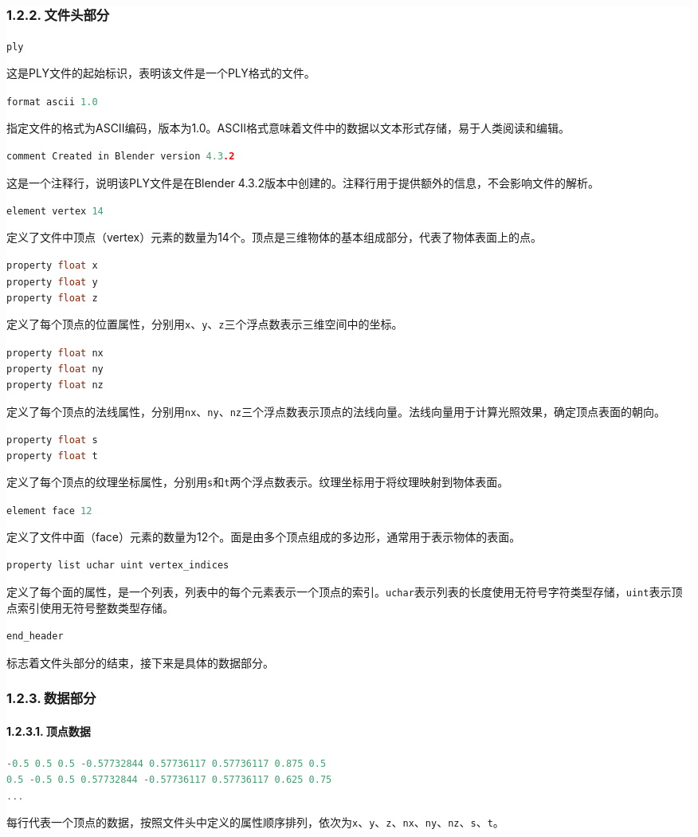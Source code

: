 ### 1.2.2. 文件头部分
```c++
ply
```
这是PLY文件的起始标识，表明该文件是一个PLY格式的文件。

```c++
format ascii 1.0
```
指定文件的格式为ASCII编码，版本为1.0。ASCII格式意味着文件中的数据以文本形式存储，易于人类阅读和编辑。

```c++
comment Created in Blender version 4.3.2
```
这是一个注释行，说明该PLY文件是在Blender 4.3.2版本中创建的。注释行用于提供额外的信息，不会影响文件的解析。

```c++
element vertex 14
```
定义了文件中顶点（vertex）元素的数量为14个。顶点是三维物体的基本组成部分，代表了物体表面上的点。

```c++
property float x
property float y
property float z
```
定义了每个顶点的位置属性，分别用`x`、`y`、`z`三个浮点数表示三维空间中的坐标。

```c++
property float nx
property float ny
property float nz
```
定义了每个顶点的法线属性，分别用`nx`、`ny`、`nz`三个浮点数表示顶点的法线向量。法线向量用于计算光照效果，确定顶点表面的朝向。

```c++
property float s
property float t
```
定义了每个顶点的纹理坐标属性，分别用`s`和`t`两个浮点数表示。纹理坐标用于将纹理映射到物体表面。

```c++
element face 12
```
定义了文件中面（face）元素的数量为12个。面是由多个顶点组成的多边形，通常用于表示物体的表面。

```c++
property list uchar uint vertex_indices
```
定义了每个面的属性，是一个列表，列表中的每个元素表示一个顶点的索引。`uchar`表示列表的长度使用无符号字符类型存储，`uint`表示顶点索引使用无符号整数类型存储。

```c++
end_header
```
标志着文件头部分的结束，接下来是具体的数据部分。

### 1.2.3. 数据部分
#### 1.2.3.1. 顶点数据
```c++
-0.5 0.5 0.5 -0.57732844 0.57736117 0.57736117 0.875 0.5
0.5 -0.5 0.5 0.57732844 -0.57736117 0.57736117 0.625 0.75
...
```
每行代表一个顶点的数据，按照文件头中定义的属性顺序排列，依次为`x`、`y`、`z`、`nx`、`ny`、`nz`、`s`、`t`。
